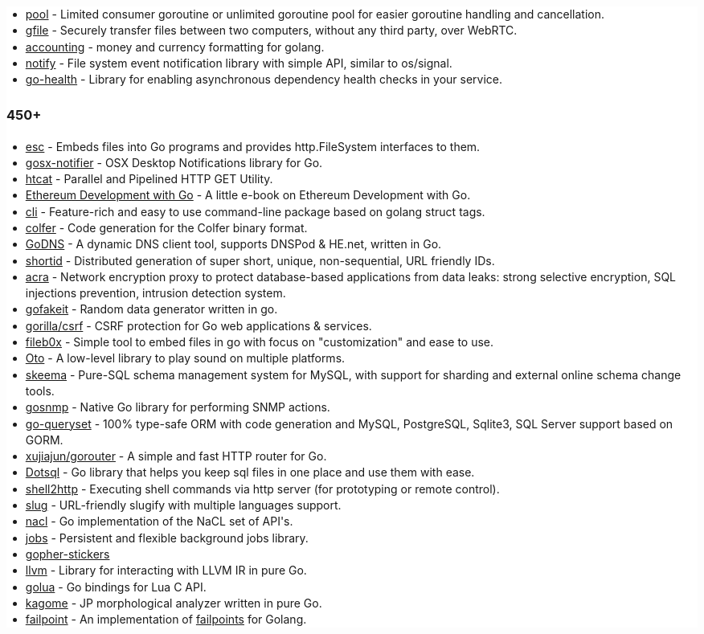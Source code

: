 * [pool](https://github.com/go-playground/pool) - Limited consumer goroutine or unlimited goroutine pool for easier goroutine handling and cancellation.
* [gfile](https://github.com/Antonito/gfile) - Securely transfer files between two computers, without any third party, over WebRTC.
* [accounting](https://github.com/leekchan/accounting) - money and currency formatting for golang.
* [notify](https://github.com/rjeczalik/notify) - File system event notification library with simple API, similar to os/signal.
* [go-health](https://github.com/InVisionApp/go-health) - Library for enabling asynchronous dependency health checks in your service.

 ### 450+

* [esc](https://github.com/mjibson/esc) - Embeds files into Go programs and provides http.FileSystem interfaces to them.
* [gosx-notifier](https://github.com/deckarep/gosx-notifier) - OSX Desktop Notifications library for Go.
* [htcat](https://github.com/htcat/htcat) - Parallel and Pipelined HTTP GET Utility.
* [Ethereum Development with Go](https://github.com/miguelmota/ethereum-development-with-go-book) - A little e-book on Ethereum Development with Go.
* [cli](https://github.com/mkideal/cli) - Feature-rich and easy to use command-line package based on golang struct tags.
* [colfer](https://github.com/pascaldekloe/colfer) - Code generation for the Colfer binary format.
* [GoDNS](https://github.com/timothyye/godns) - A dynamic DNS client tool, supports DNSPod & HE.net, written in Go.
* [shortid](https://github.com/teris-io/shortid) - Distributed generation of super short, unique, non-sequential, URL friendly IDs.
* [acra](https://github.com/cossacklabs/acra) - Network encryption proxy to protect database-based applications from data leaks: strong selective encryption, SQL injections prevention, intrusion detection system.
* [gofakeit](https://github.com/brianvoe/gofakeit) - Random data generator written in go.
* [gorilla/csrf](https://github.com/gorilla/csrf) - CSRF protection for Go web applications & services.
* [fileb0x](https://github.com/UnnoTed/fileb0x) - Simple tool to embed files in go with focus on "customization" and ease to use.
* [Oto](https://github.com/hajimehoshi/oto) - A low-level library to play sound on multiple platforms.
* [skeema](https://github.com/skeema/skeema) - Pure-SQL schema management system for MySQL, with support for sharding and external online schema change tools.
* [gosnmp](https://github.com/soniah/gosnmp) - Native Go library for performing SNMP actions.
* [go-queryset](https://github.com/jirfag/go-queryset) - 100% type-safe ORM with code generation and MySQL, PostgreSQL, Sqlite3, SQL Server support based on GORM.
* [xujiajun/gorouter](https://github.com/xujiajun/gorouter) - A simple and fast HTTP router for Go.
* [Dotsql](https://github.com/gchaincl/dotsql) - Go library that helps you keep sql files in one place and use them with ease.
* [shell2http](https://github.com/msoap/shell2http) - Executing shell commands via http server (for prototyping or remote control).
* [slug](https://github.com/gosimple/slug) - URL-friendly slugify with multiple languages support.
* [nacl](https://github.com/kevinburke/nacl) - Go implementation of the NaCL set of API's.
* [jobs](https://github.com/albrow/jobs) - Persistent and flexible background jobs library.
* [gopher-stickers](https://github.com/tenntenn/gopher-stickers)
* [llvm](https://github.com/llir/llvm) - Library for interacting with LLVM IR in pure Go.
* [golua](https://github.com/aarzilli/golua) - Go bindings for Lua C API.
* [kagome](https://github.com/ikawaha/kagome) - JP morphological analyzer written in pure Go.
* [failpoint](https://github.com/pingcap/failpoint) - An implementation of [failpoints](http://www.freebsd.org/cgi/man.cgi?query=fail) for Golang.
